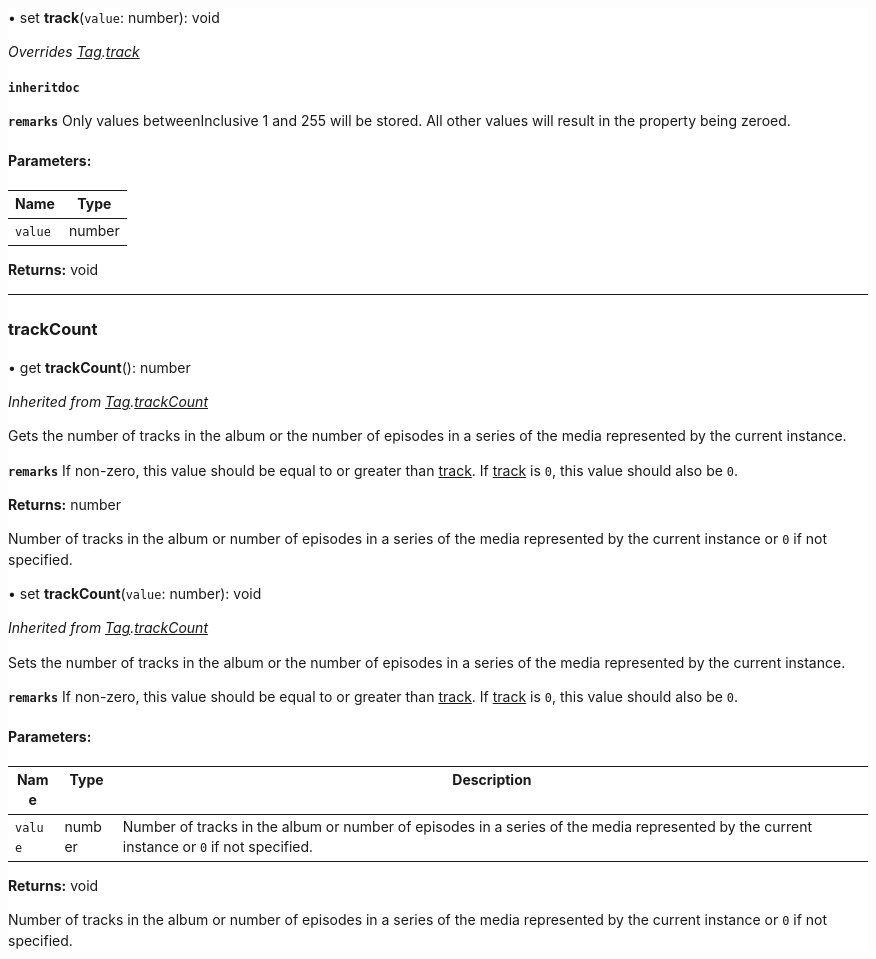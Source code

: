 • set **track**(`value`: number): void

*Overrides [Tag](_src_tag_.tag.md).[track](_src_tag_.tag.md#track)*

**`inheritdoc`** 

**`remarks`** Only values betweenInclusive 1 and 255 will be stored. All other values will result in
    the property being zeroed.

#### Parameters:

Name | Type |
------ | ------ |
`value` | number |

**Returns:** void

___

### trackCount

• get **trackCount**(): number

*Inherited from [Tag](_src_tag_.tag.md).[trackCount](_src_tag_.tag.md#trackcount)*

Gets the number of tracks in the album or the number of episodes in a series of the media
represented by the current instance.

**`remarks`** If non-zero, this value should be equal to or greater than [track](_src_id3v1_id3v1tag_.id3v1tag.md#track). If
    [track](_src_id3v1_id3v1tag_.id3v1tag.md#track) is `0`, this value should also be `0`.

**Returns:** number

Number of tracks in the album or number of episodes in a series of the media
    represented by the current instance or `0` if not specified.

• set **trackCount**(`value`: number): void

*Inherited from [Tag](_src_tag_.tag.md).[trackCount](_src_tag_.tag.md#trackcount)*

Sets the number of tracks in the album or the number of episodes in a series of the media
represented by the current instance.

**`remarks`** If non-zero, this value should be equal to or greater than [track](_src_id3v1_id3v1tag_.id3v1tag.md#track). If
    [track](_src_id3v1_id3v1tag_.id3v1tag.md#track) is `0`, this value should also be `0`.

#### Parameters:

Name | Type | Description |
------ | ------ | ------ |
`value` | number | Number of tracks in the album or number of episodes in a series of the media     represented by the current instance or `0` if not specified.  |

**Returns:** void

Number of tracks in the album or number of episodes in a series of the media
    represented by the current instance or `0` if not specified.
